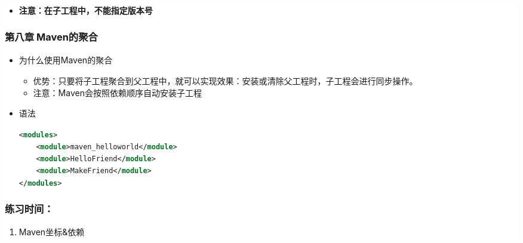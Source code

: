- **注意：在子工程中，不能指定版本号**

### 第八章 Maven的聚合

- 为什么使用Maven的聚合
  - 优势：只要将子工程聚合到父工程中，就可以实现效果：安装或清除父工程时，子工程会进行同步操作。
  - 注意：Maven会按照依赖顺序自动安装子工程

- 语法

  ```xml
  <modules>
      <module>maven_helloworld</module>
      <module>HelloFriend</module>
      <module>MakeFriend</module>
  </modules>
  ```















### 练习时间：

1. Maven坐标&依赖











